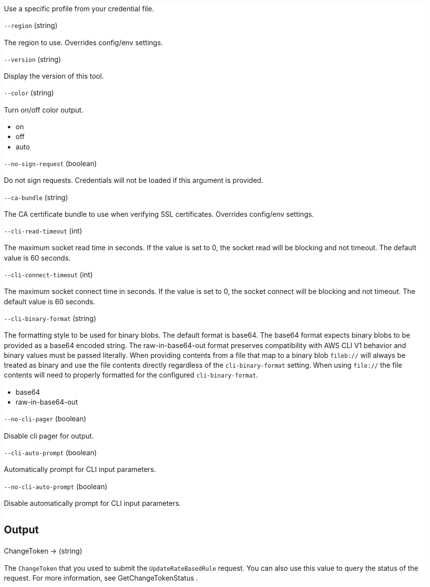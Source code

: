 Use a specific profile from your credential file.

`--region` (string)

The region to use. Overrides config/env settings.

`--version` (string)

Display the version of this tool.

`--color` (string)

Turn on/off color output.

- on
- off
- auto

`--no-sign-request` (boolean)

Do not sign requests. Credentials will not be loaded if this argument is provided.

`--ca-bundle` (string)

The CA certificate bundle to use when verifying SSL certificates. Overrides config/env settings.

`--cli-read-timeout` (int)

The maximum socket read time in seconds. If the value is set to 0, the socket read will be blocking and not timeout. The default value is 60 seconds.

`--cli-connect-timeout` (int)

The maximum socket connect time in seconds. If the value is set to 0, the socket connect will be blocking and not timeout. The default value is 60 seconds.

`--cli-binary-format` (string)

The formatting style to be used for binary blobs. The default format is base64. The base64 format expects binary blobs to be provided as a base64 encoded string. The raw-in-base64-out format preserves compatibility with AWS CLI V1 behavior and binary values must be passed literally. When providing contents from a file that map to a binary blob `fileb://` will always be treated as binary and use the file contents directly regardless of the `cli-binary-format` setting. When using `file://` the file contents will need to properly formatted for the configured `cli-binary-format`.

- base64
- raw-in-base64-out

`--no-cli-pager` (boolean)

Disable cli pager for output.

`--cli-auto-prompt` (boolean)

Automatically prompt for CLI input parameters.

`--no-cli-auto-prompt` (boolean)

Disable automatically prompt for CLI input parameters.

## Output

ChangeToken -> (string)

The `ChangeToken` that you used to submit the `UpdateRateBasedRule` request. You can also use this value to query the status of the request. For more information, see  GetChangeTokenStatus .